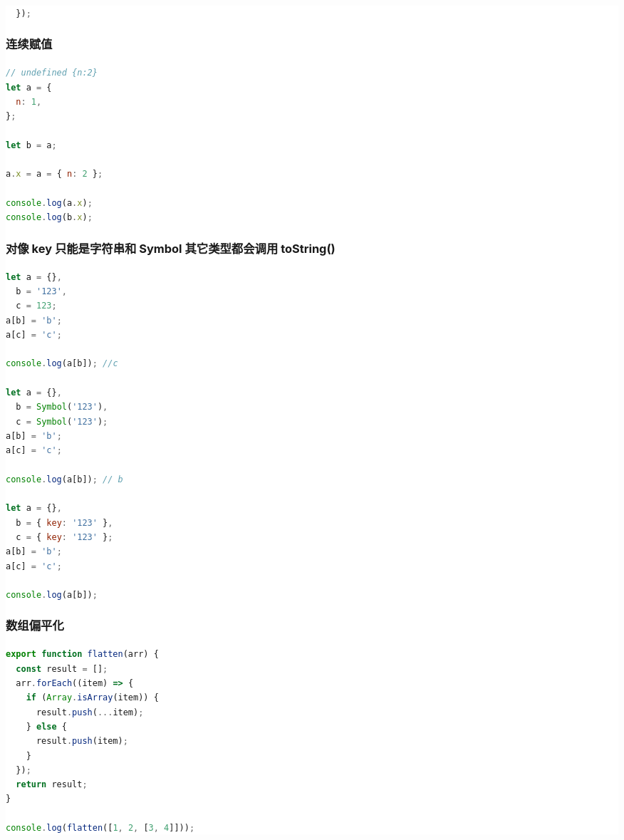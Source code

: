 ```js
  });
```

### 连续赋值

```js
// undefined {n:2}
let a = {
  n: 1,
};

let b = a;

a.x = a = { n: 2 };

console.log(a.x);
console.log(b.x);
```

### 对像 key 只能是字符串和 Symbol 其它类型都会调用 toString()

```js
let a = {},
  b = '123',
  c = 123;
a[b] = 'b';
a[c] = 'c';

console.log(a[b]); //c

let a = {},
  b = Symbol('123'),
  c = Symbol('123');
a[b] = 'b';
a[c] = 'c';

console.log(a[b]); // b

let a = {},
  b = { key: '123' },
  c = { key: '123' };
a[b] = 'b';
a[c] = 'c';

console.log(a[b]);
```

### 数组偏平化

```js
export function flatten(arr) {
  const result = [];
  arr.forEach((item) => {
    if (Array.isArray(item)) {
      result.push(...item);
    } else {
      result.push(item);
    }
  });
  return result;
}

console.log(flatten([1, 2, [3, 4]]));
```
